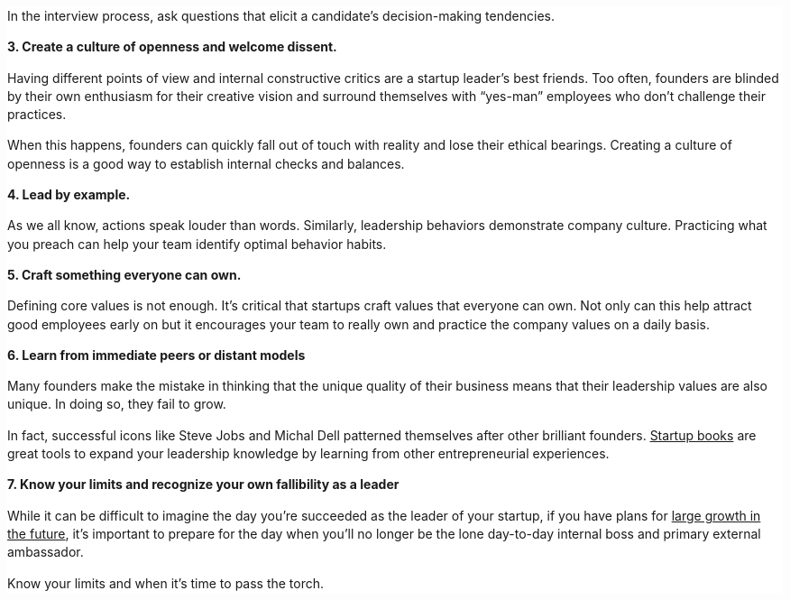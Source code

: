 

<p>In the interview process, ask questions that elicit a candidate’s decision-making tendencies. </p>



<p><strong>3. Create a culture of openness and welcome dissent.</strong> </p>



<p>Having different points of view and internal constructive critics are a startup leader’s best friends. Too often, founders are blinded by their own enthusiasm for their creative vision and surround themselves with “yes-man” employees who don’t challenge their practices. </p>



<p>When this happens, founders can quickly fall out of touch with reality and lose their ethical bearings. Creating a culture of openness is a good way to establish internal checks and balances.  </p>



<p><strong>4. Lead by example.</strong></p>



<p>As we all know, actions speak louder than words. Similarly, leadership behaviors demonstrate company culture. Practicing what you preach can help your team identify optimal behavior habits. </p>



<p><strong>5. Craft something everyone can own.</strong> </p>



<p>Defining core values is not enough. It’s critical that startups craft values that everyone can own. Not only can this help attract good employees early on but it encourages your team to really own and practice the company values on a daily basis.</p>



<p><strong>6. Learn from immediate peers or distant models</strong></p>



<p>Many founders make the mistake in thinking that the unique quality of their business means that their leadership values are also unique. In doing so, they fail to grow. </p>



<p>In fact, successful icons like Steve Jobs and Michal Dell patterned themselves after other brilliant founders. <a href="https://www.embroker.com/blog/best-startup-books/">Startup books</a> are great tools to expand your leadership knowledge by learning from other entrepreneurial experiences.</p>



<p><strong>7. Know your limits and recognize your own fallibility as a leader</strong> </p>



<p>While it can be difficult to imagine the day you’re succeeded as the leader of your startup, if you have plans for <a href="https://www.embroker.com/blog/unicorn-startups/" target="_blank" rel="noopener" data-schema-attribute="">large growth in the future</a>, it’s important to prepare for the day when you’ll no longer be the lone day-to-day internal boss and primary external ambassador. </p>



<p>Know your limits and when it’s time to pass the torch. </p>
